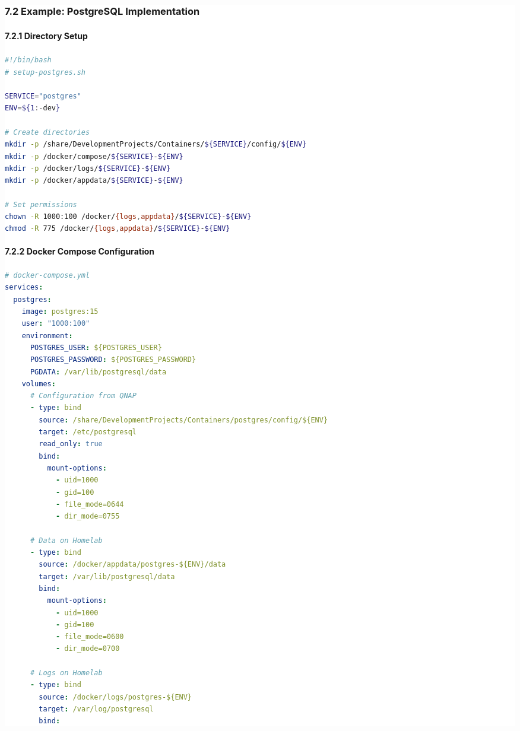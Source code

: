 ```plaintext
```

### 7.2 Example: PostgreSQL Implementation

#### 7.2.1 Directory Setup
```bash
#!/bin/bash
# setup-postgres.sh

SERVICE="postgres"
ENV=${1:-dev}

# Create directories
mkdir -p /share/DevelopmentProjects/Containers/${SERVICE}/config/${ENV}
mkdir -p /docker/compose/${SERVICE}-${ENV}
mkdir -p /docker/logs/${SERVICE}-${ENV}
mkdir -p /docker/appdata/${SERVICE}-${ENV}

# Set permissions
chown -R 1000:100 /docker/{logs,appdata}/${SERVICE}-${ENV}
chmod -R 775 /docker/{logs,appdata}/${SERVICE}-${ENV}
```

#### 7.2.2 Docker Compose Configuration
```yaml
# docker-compose.yml
services:
  postgres:
    image: postgres:15
    user: "1000:100"
    environment:
      POSTGRES_USER: ${POSTGRES_USER}
      POSTGRES_PASSWORD: ${POSTGRES_PASSWORD}
      PGDATA: /var/lib/postgresql/data
    volumes:
      # Configuration from QNAP
      - type: bind
        source: /share/DevelopmentProjects/Containers/postgres/config/${ENV}
        target: /etc/postgresql
        read_only: true
        bind:
          mount-options:
            - uid=1000
            - gid=100
            - file_mode=0644
            - dir_mode=0755
      
      # Data on Homelab
      - type: bind
        source: /docker/appdata/postgres-${ENV}/data
        target: /var/lib/postgresql/data
        bind:
          mount-options:
            - uid=1000
            - gid=100
            - file_mode=0600
            - dir_mode=0700
      
      # Logs on Homelab
      - type: bind
        source: /docker/logs/postgres-${ENV}
        target: /var/log/postgresql
        bind:
```